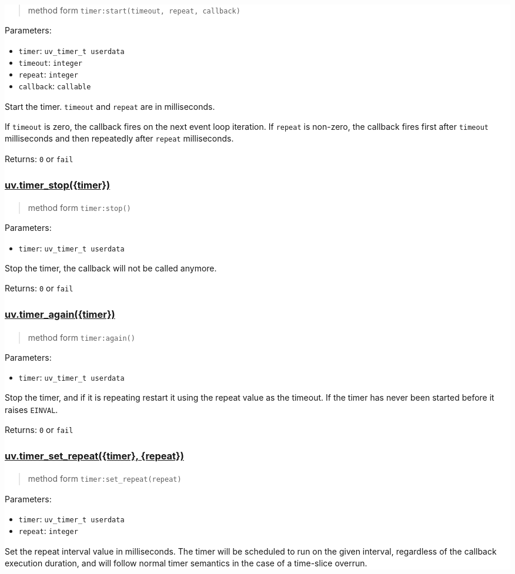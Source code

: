 > method form `timer:start(timeout, repeat, callback)`

Parameters:
- `timer`: `uv_timer_t userdata`
- `timeout`: `integer`
- `repeat`: `integer`
- `callback`: `callable`

Start the timer. `timeout` and `repeat` are in milliseconds.

If `timeout` is zero, the callback fires on the next event
loop iteration. If `repeat` is non-zero, the callback fires
first after `timeout` milliseconds and then repeatedly after
`repeat` milliseconds.

Returns: `0` or `fail`

### <a id="uv.timer_stop()" class="section-title" href="#uv.timer_stop()">uv.timer_stop({timer})</a>

> method form `timer:stop()`

Parameters:
- `timer`: `uv_timer_t userdata`

Stop the timer, the callback will not be called anymore.

Returns: `0` or `fail`

### <a id="uv.timer_again()" class="section-title" href="#uv.timer_again()">uv.timer_again({timer})</a>

> method form `timer:again()`

Parameters:
- `timer`: `uv_timer_t userdata`

Stop the timer, and if it is repeating restart it using the
repeat value as the timeout. If the timer has never been
started before it raises `EINVAL`.

Returns: `0` or `fail`

### <a id="uv.timer_set_repeat()" class="section-title" href="#uv.timer_set_repeat()">uv.timer_set_repeat({timer}, {repeat})</a>

> method form `timer:set_repeat(repeat)`

Parameters:
- `timer`: `uv_timer_t userdata`
- `repeat`: `integer`

Set the repeat interval value in milliseconds. The timer will
be scheduled to run on the given interval, regardless of the
callback execution duration, and will follow normal timer
semantics in the case of a time-slice overrun.
